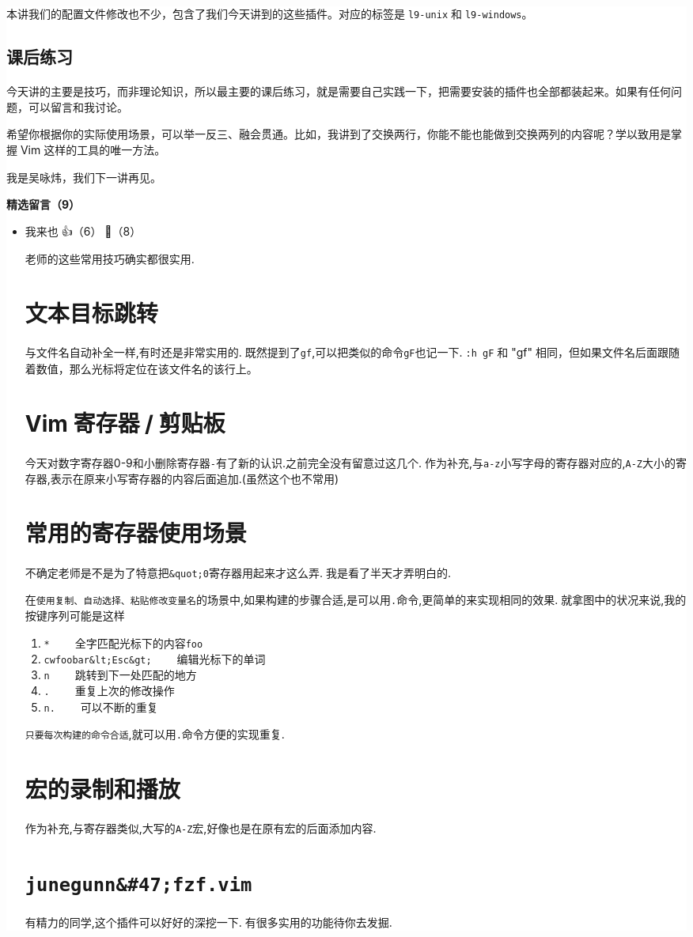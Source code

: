 本讲我们的配置文件修改也不少，包含了我们今天讲到的这些插件。对应的标签是 `l9-unix` 和 `l9-windows`。

## 课后练习

今天讲的主要是技巧，而非理论知识，所以最主要的课后练习，就是需要自己实践一下，把需要安装的插件也全部都装起来。如果有任何问题，可以留言和我讨论。

希望你根据你的实际使用场景，可以举一反三、融会贯通。比如，我讲到了交换两行，你能不能也能做到交换两列的内容呢？学以致用是掌握 Vim 这样的工具的唯一方法。

我是吴咏炜，我们下一讲再见。
<div><strong>精选留言（9）</strong></div><ul>
<li><span>我来也</span> 👍（6） 💬（8）<p>老师的这些常用技巧确实都很实用.

# 文本目标跳转
与文件名自动补全一样,有时还是非常实用的.
既然提到了`gf`,可以把类似的命令`gF`也记一下.
`:h gF` 和 &quot;gf&quot; 相同，但如果文件名后面跟随着数值，那么光标将定位在该文件名的该行上。

# Vim 寄存器 &#47; 剪贴板
今天对数字寄存器0-9和小删除寄存器`-`有了新的认识.之前完全没有留意过这几个.
作为补充,与`a-z`小写字母的寄存器对应的,`A-Z`大小的寄存器,表示在原来小写寄存器的内容后面追加.(虽然这个也不常用)

# 常用的寄存器使用场景
不确定老师是不是为了特意把`&quot;0`寄存器用起来才这么弄.
我是看了半天才弄明白的.

在`使用复制、自动选择、粘贴修改变量名`的场景中,如果构建的步骤合适,是可以用`.`命令,更简单的来实现相同的效果.
就拿图中的状况来说,我的按键序列可能是这样
1. `*`
　　全字匹配光标下的内容`foo`
2. `cwfoobar&lt;Esc&gt;`
　　编辑光标下的单词
3. `n`
　　跳转到下一处匹配的地方
4. `.`
　　重复上次的修改操作
5. `n.`
　　可以不断的重复

`只要每次构建的命令合适`,就可以用`.`命令方便的实现重复.

# 宏的录制和播放
作为补充,与寄存器类似,大写的`A-Z`宏,好像也是在原有宏的后面添加内容.

# `junegunn&#47;fzf.vim`
有精力的同学,这个插件可以好好的深挖一下.
有很多实用的功能待你去发掘.
